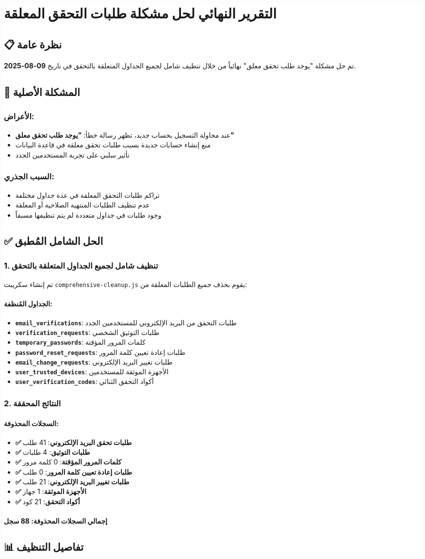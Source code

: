 # التقرير النهائي لحل مشكلة طلبات التحقق المعلقة

## 📋 نظرة عامة

تم حل مشكلة "يوجد طلب تحقق معلق" نهائياً من خلال تنظيف شامل لجميع الجداول المتعلقة بالتحقق في تاريخ **09-08-2025**.

## 🎯 المشكلة الأصلية

### الأعراض:
- عند محاولة التسجيل بحساب جديد، تظهر رسالة خطأ: **"يوجد طلب تحقق معلق"**
- منع إنشاء حسابات جديدة بسبب طلبات تحقق معلقة في قاعدة البيانات
- تأثير سلبي على تجربة المستخدمين الجدد

### السبب الجذري:
- تراكم طلبات التحقق المعلقة في عدة جداول مختلفة
- عدم تنظيف الطلبات المنتهية الصلاحية أو المعلقة
- وجود طلبات في جداول متعددة لم يتم تنظيفها مسبقاً

## ✅ الحل الشامل المُطبق

### 1. تنظيف شامل لجميع الجداول المتعلقة بالتحقق

تم إنشاء سكريبت `comprehensive-cleanup.js` يقوم بحذف جميع الطلبات المعلقة من:

#### الجداول المُنظفة:
- **`email_verifications`**: طلبات التحقق من البريد الإلكتروني للمستخدمين الجدد
- **`verification_requests`**: طلبات التوثيق الشخصي
- **`temporary_passwords`**: كلمات المرور المؤقتة
- **`password_reset_requests`**: طلبات إعادة تعيين كلمة المرور
- **`email_change_requests`**: طلبات تغيير البريد الإلكتروني
- **`user_trusted_devices`**: الأجهزة الموثقة للمستخدمين
- **`user_verification_codes`**: أكواد التحقق الثنائي

### 2. النتائج المحققة

#### السجلات المحذوفة:
- **✅ طلبات تحقق البريد الإلكتروني**: 41 طلب
- **✅ طلبات التوثيق**: 4 طلبات
- **✅ كلمات المرور المؤقتة**: 0 كلمة مرور
- **✅ طلبات إعادة تعيين كلمة المرور**: 0 طلب
- **✅ طلبات تغيير البريد الإلكتروني**: 21 طلب
- **✅ الأجهزة الموثقة**: 1 جهاز
- **✅ أكواد التحقق**: 21 كود

#### إجمالي السجلات المحذوفة: **88 سجل**

## 📊 تفاصيل التنظيف
